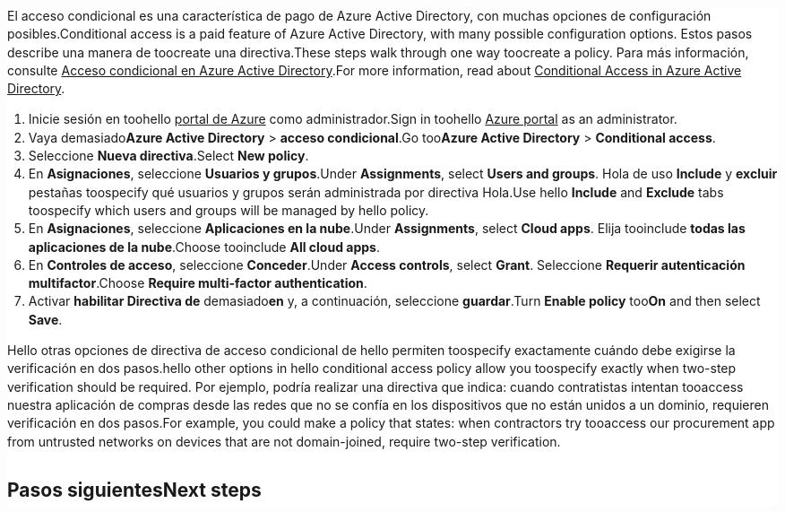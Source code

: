 <span data-ttu-id="8a3db-177">El acceso condicional es una característica de pago de Azure Active Directory, con muchas opciones de configuración posibles.</span><span class="sxs-lookup"><span data-stu-id="8a3db-177">Conditional access is a paid feature of Azure Active Directory, with many possible configuration options.</span></span> <span data-ttu-id="8a3db-178">Estos pasos describe una manera de toocreate una directiva.</span><span class="sxs-lookup"><span data-stu-id="8a3db-178">These steps walk through one way toocreate a policy.</span></span> <span data-ttu-id="8a3db-179">Para más información, consulte [Acceso condicional en Azure Active Directory](../active-directory/active-directory-conditional-access-azure-portal.md).</span><span class="sxs-lookup"><span data-stu-id="8a3db-179">For more information, read about [Conditional Access in Azure Active Directory](../active-directory/active-directory-conditional-access-azure-portal.md).</span></span>

1. <span data-ttu-id="8a3db-180">Inicie sesión en toohello [portal de Azure](https://portal.azure.com) como administrador.</span><span class="sxs-lookup"><span data-stu-id="8a3db-180">Sign in toohello [Azure portal](https://portal.azure.com) as an administrator.</span></span>
2. <span data-ttu-id="8a3db-181">Vaya demasiado**Azure Active Directory** > **acceso condicional**.</span><span class="sxs-lookup"><span data-stu-id="8a3db-181">Go too**Azure Active Directory** > **Conditional access**.</span></span>
3. <span data-ttu-id="8a3db-182">Seleccione **Nueva directiva**.</span><span class="sxs-lookup"><span data-stu-id="8a3db-182">Select **New policy**.</span></span>
4. <span data-ttu-id="8a3db-183">En **Asignaciones**, seleccione **Usuarios y grupos**.</span><span class="sxs-lookup"><span data-stu-id="8a3db-183">Under **Assignments**, select **Users and groups**.</span></span> <span data-ttu-id="8a3db-184">Hola de uso **Include** y **excluir** pestañas toospecify qué usuarios y grupos serán administrada por directiva Hola.</span><span class="sxs-lookup"><span data-stu-id="8a3db-184">Use hello **Include** and **Exclude** tabs toospecify which users and groups will be managed by hello policy.</span></span>
5. <span data-ttu-id="8a3db-185">En **Asignaciones**, seleccione **Aplicaciones en la nube**.</span><span class="sxs-lookup"><span data-stu-id="8a3db-185">Under **Assignments**, select **Cloud apps**.</span></span> <span data-ttu-id="8a3db-186">Elija tooinclude **todas las aplicaciones de la nube**.</span><span class="sxs-lookup"><span data-stu-id="8a3db-186">Choose tooinclude **All cloud apps**.</span></span>
6. <span data-ttu-id="8a3db-187">En **Controles de acceso**, seleccione **Conceder**.</span><span class="sxs-lookup"><span data-stu-id="8a3db-187">Under **Access controls**, select **Grant**.</span></span> <span data-ttu-id="8a3db-188">Seleccione **Requerir autenticación multifactor**.</span><span class="sxs-lookup"><span data-stu-id="8a3db-188">Choose **Require multi-factor authentication**.</span></span>
7. <span data-ttu-id="8a3db-189">Activar **habilitar Directiva de** demasiado**en** y, a continuación, seleccione **guardar**.</span><span class="sxs-lookup"><span data-stu-id="8a3db-189">Turn **Enable policy** too**On** and then select **Save**.</span></span>

<span data-ttu-id="8a3db-190">Hello otras opciones de directiva de acceso condicional de hello permiten toospecify exactamente cuándo debe exigirse la verificación en dos pasos.</span><span class="sxs-lookup"><span data-stu-id="8a3db-190">hello other options in hello conditional access policy allow you toospecify exactly when two-step verification should be required.</span></span> <span data-ttu-id="8a3db-191">Por ejemplo, podría realizar una directiva que indica: cuando contratistas intentan tooaccess nuestra aplicación de compras desde las redes que no se confía en los dispositivos que no están unidos a un dominio, requieren verificación en dos pasos.</span><span class="sxs-lookup"><span data-stu-id="8a3db-191">For example, you could make a policy that states: when contractors try tooaccess our procurement app from untrusted networks on devices that are not domain-joined, require two-step verification.</span></span> 

## <a name="next-steps"></a><span data-ttu-id="8a3db-192">Pasos siguientes</span><span class="sxs-lookup"><span data-stu-id="8a3db-192">Next steps</span></span>
